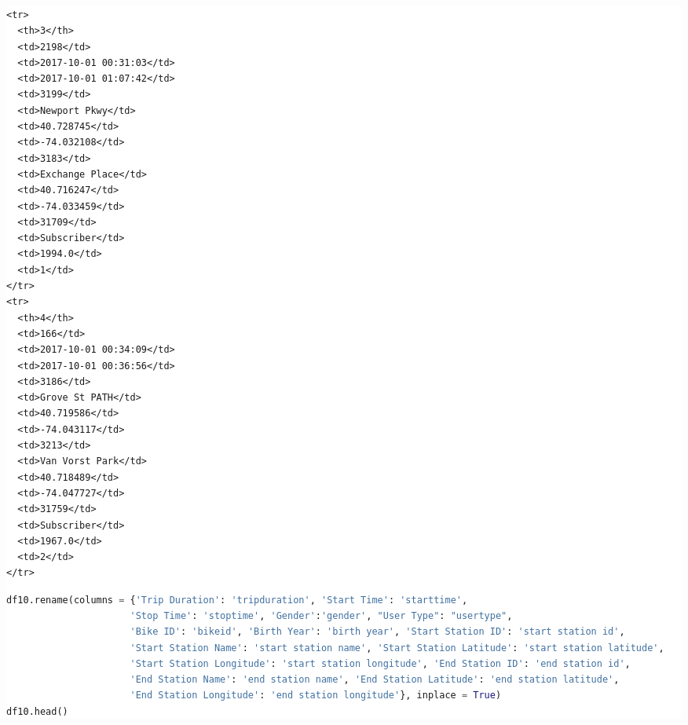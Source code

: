     <tr>
      <th>3</th>
      <td>2198</td>
      <td>2017-10-01 00:31:03</td>
      <td>2017-10-01 01:07:42</td>
      <td>3199</td>
      <td>Newport Pkwy</td>
      <td>40.728745</td>
      <td>-74.032108</td>
      <td>3183</td>
      <td>Exchange Place</td>
      <td>40.716247</td>
      <td>-74.033459</td>
      <td>31709</td>
      <td>Subscriber</td>
      <td>1994.0</td>
      <td>1</td>
    </tr>
    <tr>
      <th>4</th>
      <td>166</td>
      <td>2017-10-01 00:34:09</td>
      <td>2017-10-01 00:36:56</td>
      <td>3186</td>
      <td>Grove St PATH</td>
      <td>40.719586</td>
      <td>-74.043117</td>
      <td>3213</td>
      <td>Van Vorst Park</td>
      <td>40.718489</td>
      <td>-74.047727</td>
      <td>31759</td>
      <td>Subscriber</td>
      <td>1967.0</td>
      <td>2</td>
    </tr>
  </tbody>
</table>
</div>




```python
df10.rename(columns = {'Trip Duration': 'tripduration', 'Start Time': 'starttime', 
                      'Stop Time': 'stoptime', 'Gender':'gender', "User Type": "usertype",
                      'Bike ID': 'bikeid', 'Birth Year': 'birth year', 'Start Station ID': 'start station id',
                      'Start Station Name': 'start station name', 'Start Station Latitude': 'start station latitude',
                      'Start Station Longitude': 'start station longitude', 'End Station ID': 'end station id', 
                      'End Station Name': 'end station name', 'End Station Latitude': 'end station latitude',
                      'End Station Longitude': 'end station longitude'}, inplace = True)
df10.head()
```
